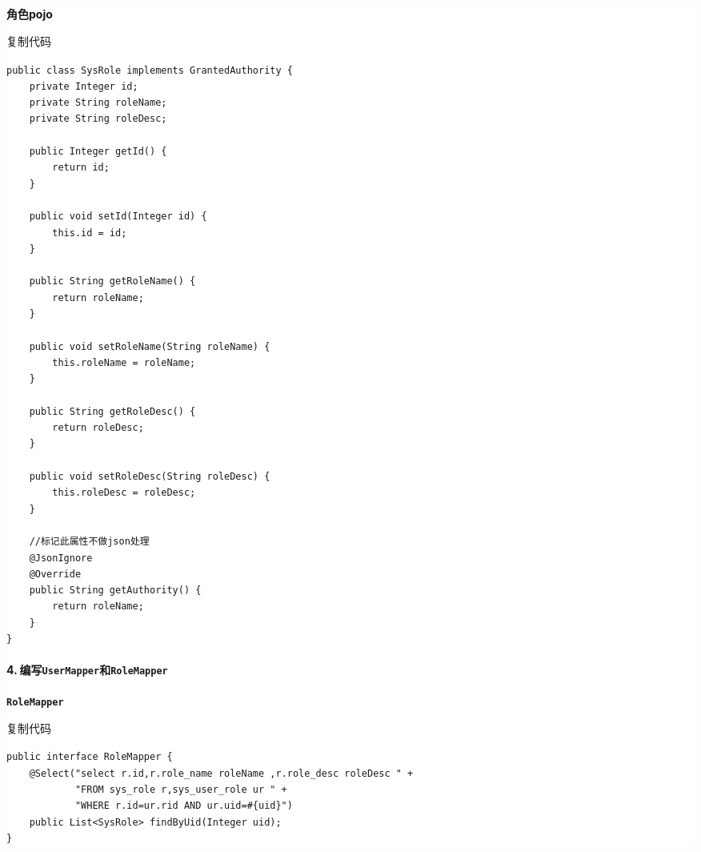 **角色pojo**

复制代码

```
public class SysRole implements GrantedAuthority {
    private Integer id;
    private String roleName;
    private String roleDesc;

    public Integer getId() {
        return id;
    }

    public void setId(Integer id) {
        this.id = id;
    }

    public String getRoleName() {
        return roleName;
    }

    public void setRoleName(String roleName) {
        this.roleName = roleName;
    }

    public String getRoleDesc() {
        return roleDesc;
    }

    public void setRoleDesc(String roleDesc) {
        this.roleDesc = roleDesc;
    }

    //标记此属性不做json处理
    @JsonIgnore
    @Override
    public String getAuthority() {
        return roleName;
    }
}

```

#### 4\. 编写`UserMapper`和`RoleMapper`

**`RoleMapper`**

复制代码

```
public interface RoleMapper {
    @Select("select r.id,r.role_name roleName ,r.role_desc roleDesc " +
            "FROM sys_role r,sys_user_role ur " +
            "WHERE r.id=ur.rid AND ur.uid=#{uid}")
    public List<SysRole> findByUid(Integer uid);
}
```
